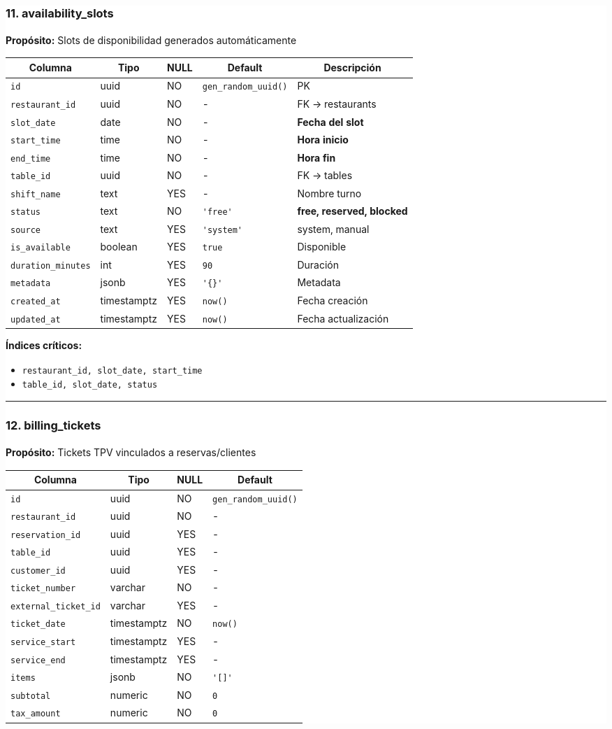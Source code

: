 
### 11. availability_slots

**Propósito:** Slots de disponibilidad generados automáticamente

| Columna | Tipo | NULL | Default | Descripción |
|---------|------|------|---------|-------------|
| `id` | uuid | NO | `gen_random_uuid()` | PK |
| `restaurant_id` | uuid | NO | - | FK → restaurants |
| `slot_date` | date | NO | - | **Fecha del slot** |
| `start_time` | time | NO | - | **Hora inicio** |
| `end_time` | time | NO | - | **Hora fin** |
| `table_id` | uuid | NO | - | FK → tables |
| `shift_name` | text | YES | - | Nombre turno |
| `status` | text | NO | `'free'` | **free, reserved, blocked** |
| `source` | text | YES | `'system'` | system, manual |
| `is_available` | boolean | YES | `true` | Disponible |
| `duration_minutes` | int | YES | `90` | Duración |
| `metadata` | jsonb | YES | `'{}'` | Metadata |
| `created_at` | timestamptz | YES | `now()` | Fecha creación |
| `updated_at` | timestamptz | YES | `now()` | Fecha actualización |

**Índices críticos:**
- `restaurant_id, slot_date, start_time`
- `table_id, slot_date, status`

---

### 12. billing_tickets

**Propósito:** Tickets TPV vinculados a reservas/clientes

| Columna | Tipo | NULL | Default |
|---------|------|------|---------|
| `id` | uuid | NO | `gen_random_uuid()` |
| `restaurant_id` | uuid | NO | - |
| `reservation_id` | uuid | YES | - |
| `table_id` | uuid | YES | - |
| `customer_id` | uuid | YES | - |
| `ticket_number` | varchar | NO | - |
| `external_ticket_id` | varchar | YES | - |
| `ticket_date` | timestamptz | NO | `now()` |
| `service_start` | timestamptz | YES | - |
| `service_end` | timestamptz | YES | - |
| `items` | jsonb | NO | `'[]'` |
| `subtotal` | numeric | NO | `0` |
| `tax_amount` | numeric | NO | `0` |